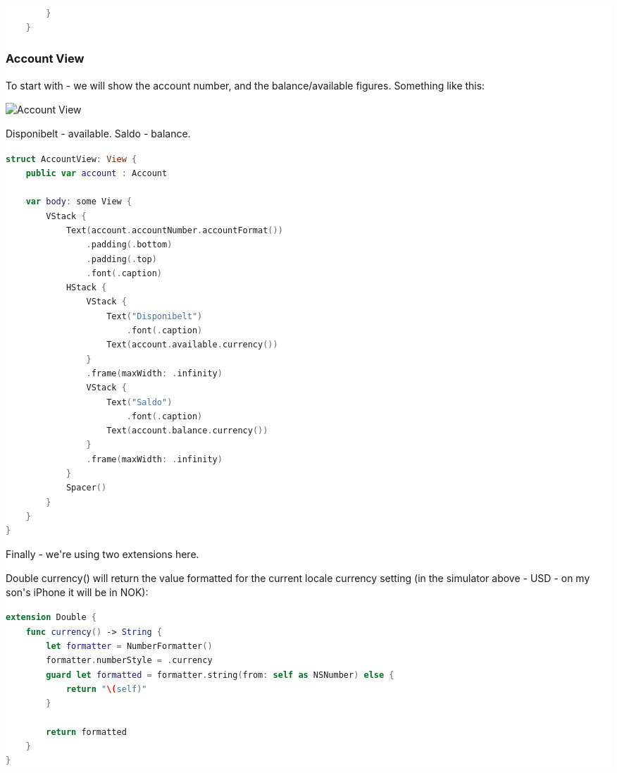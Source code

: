 ```swift
        }
    }
```

### Account View

To start with - we will show the account number, and the balance/available figures. Something like this:

![Account View](/images/posts/2020/03/account.png)

Disponibelt - available. Saldo - balance.

```swift
struct AccountView: View {
    public var account : Account

    var body: some View {
        VStack {
            Text(account.accountNumber.accountFormat())
                .padding(.bottom)
                .padding(.top)
                .font(.caption)
            HStack {
                VStack {
                    Text("Disponibelt")
                        .font(.caption)
                    Text(account.available.currency())
                }
                .frame(maxWidth: .infinity)
                VStack {
                    Text("Saldo")
                        .font(.caption)
                    Text(account.balance.currency())
                }
                .frame(maxWidth: .infinity)
            }
            Spacer()
        }
    }
}
```

Finally - we're using two extensions here.

Double currency() will return the value formatted for the current locale currency setting (in the simulator above - USD - on my son's iPhone it will be in NOK):

```swift
extension Double {
    func currency() -> String {
        let formatter = NumberFormatter()
        formatter.numberStyle = .currency
        guard let formatted = formatter.string(from: self as NSNumber) else {
            return "\(self)"
        }

        return formatted
    }
}
```
